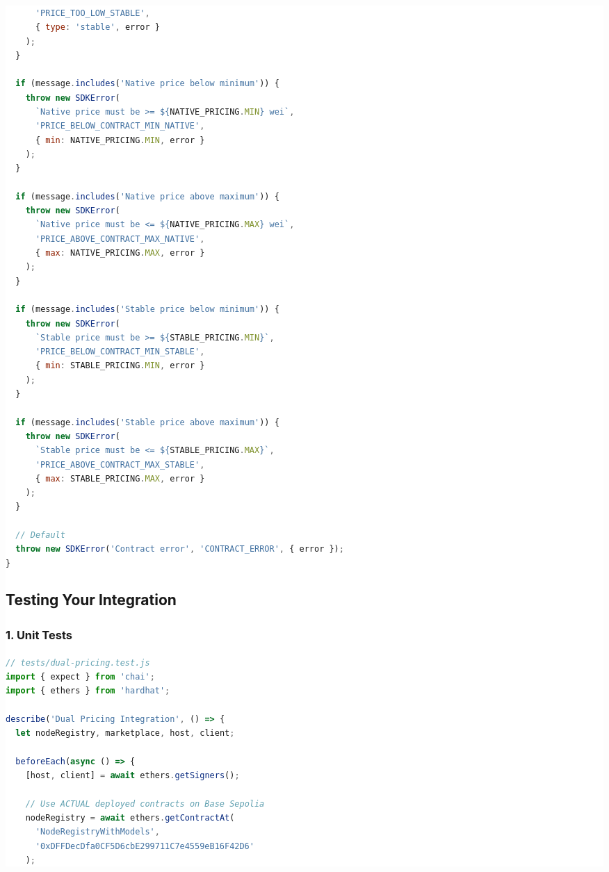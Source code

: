 ```javascript
      'PRICE_TOO_LOW_STABLE',
      { type: 'stable', error }
    );
  }

  if (message.includes('Native price below minimum')) {
    throw new SDKError(
      `Native price must be >= ${NATIVE_PRICING.MIN} wei`,
      'PRICE_BELOW_CONTRACT_MIN_NATIVE',
      { min: NATIVE_PRICING.MIN, error }
    );
  }

  if (message.includes('Native price above maximum')) {
    throw new SDKError(
      `Native price must be <= ${NATIVE_PRICING.MAX} wei`,
      'PRICE_ABOVE_CONTRACT_MAX_NATIVE',
      { max: NATIVE_PRICING.MAX, error }
    );
  }

  if (message.includes('Stable price below minimum')) {
    throw new SDKError(
      `Stable price must be >= ${STABLE_PRICING.MIN}`,
      'PRICE_BELOW_CONTRACT_MIN_STABLE',
      { min: STABLE_PRICING.MIN, error }
    );
  }

  if (message.includes('Stable price above maximum')) {
    throw new SDKError(
      `Stable price must be <= ${STABLE_PRICING.MAX}`,
      'PRICE_ABOVE_CONTRACT_MAX_STABLE',
      { max: STABLE_PRICING.MAX, error }
    );
  }

  // Default
  throw new SDKError('Contract error', 'CONTRACT_ERROR', { error });
}
```

## Testing Your Integration

### 1. Unit Tests

```javascript
// tests/dual-pricing.test.js
import { expect } from 'chai';
import { ethers } from 'hardhat';

describe('Dual Pricing Integration', () => {
  let nodeRegistry, marketplace, host, client;

  beforeEach(async () => {
    [host, client] = await ethers.getSigners();

    // Use ACTUAL deployed contracts on Base Sepolia
    nodeRegistry = await ethers.getContractAt(
      'NodeRegistryWithModels',
      '0xDFFDecDfa0CF5D6cbE299711C7e4559eB16F42D6'
    );

```